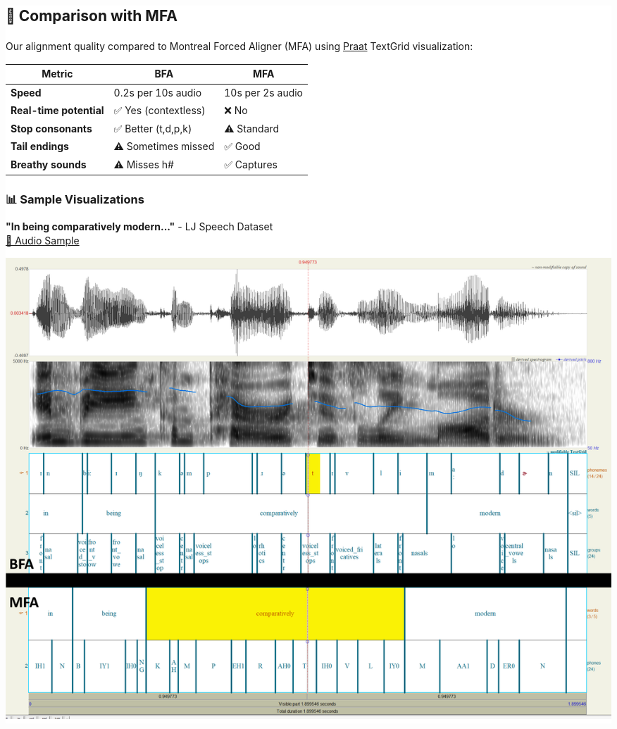 
## 🔬 Comparison with MFA

Our alignment quality compared to Montreal Forced Aligner (MFA) using [Praat](https://www.fon.hum.uva.nl/praat/) TextGrid visualization:

<div align="center">

| Metric | BFA | MFA |
|--------|-----|-----|
| **Speed** | 0.2s per 10s audio | 10s per 2s audio |
| **Real-time potential** | ✅ Yes (contextless) | ❌ No |
| **Stop consonants** | ✅ Better (t,d,p,k) | ⚠️ Standard |
| **Tail endings** | ⚠️ Sometimes missed | ✅ Good |
| **Breathy sounds** | ⚠️ Misses h# | ✅ Captures |

</div>

### 📊 Sample Visualizations

**"In being comparatively modern..."** - LJ Speech Dataset  
[🎵 Audio Sample](examples/samples/LJSpeech/LJ001-0002.wav)

![Praat Alignment Example](examples/samples/images/LJ02_praat.png)
